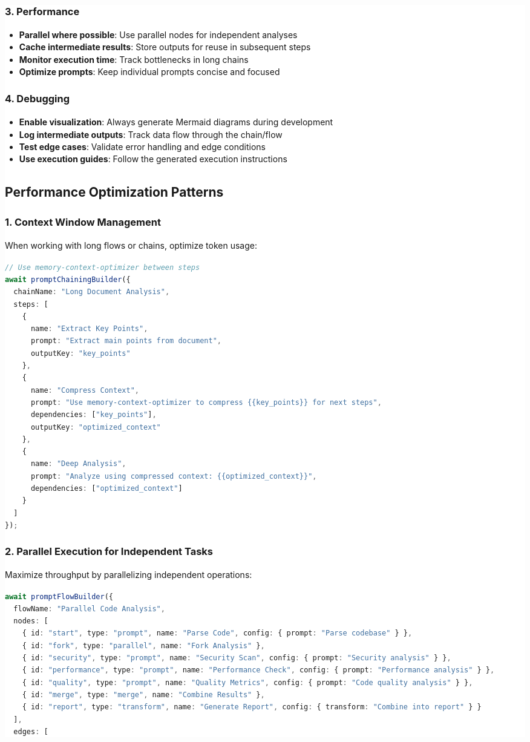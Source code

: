### 3. Performance
- **Parallel where possible**: Use parallel nodes for independent analyses
- **Cache intermediate results**: Store outputs for reuse in subsequent steps
- **Monitor execution time**: Track bottlenecks in long chains
- **Optimize prompts**: Keep individual prompts concise and focused

### 4. Debugging
- **Enable visualization**: Always generate Mermaid diagrams during development
- **Log intermediate outputs**: Track data flow through the chain/flow
- **Test edge cases**: Validate error handling and edge conditions
- **Use execution guides**: Follow the generated execution instructions

## Performance Optimization Patterns

### 1. Context Window Management

When working with long flows or chains, optimize token usage:

```typescript
// Use memory-context-optimizer between steps
await promptChainingBuilder({
  chainName: "Long Document Analysis",
  steps: [
    {
      name: "Extract Key Points",
      prompt: "Extract main points from document",
      outputKey: "key_points"
    },
    {
      name: "Compress Context",
      prompt: "Use memory-context-optimizer to compress {{key_points}} for next steps",
      dependencies: ["key_points"],
      outputKey: "optimized_context"
    },
    {
      name: "Deep Analysis",
      prompt: "Analyze using compressed context: {{optimized_context}}",
      dependencies: ["optimized_context"]
    }
  ]
});
```

### 2. Parallel Execution for Independent Tasks

Maximize throughput by parallelizing independent operations:

```typescript
await promptFlowBuilder({
  flowName: "Parallel Code Analysis",
  nodes: [
    { id: "start", type: "prompt", name: "Parse Code", config: { prompt: "Parse codebase" } },
    { id: "fork", type: "parallel", name: "Fork Analysis" },
    { id: "security", type: "prompt", name: "Security Scan", config: { prompt: "Security analysis" } },
    { id: "performance", type: "prompt", name: "Performance Check", config: { prompt: "Performance analysis" } },
    { id: "quality", type: "prompt", name: "Quality Metrics", config: { prompt: "Code quality analysis" } },
    { id: "merge", type: "merge", name: "Combine Results" },
    { id: "report", type: "transform", name: "Generate Report", config: { transform: "Combine into report" } }
  ],
  edges: [
```